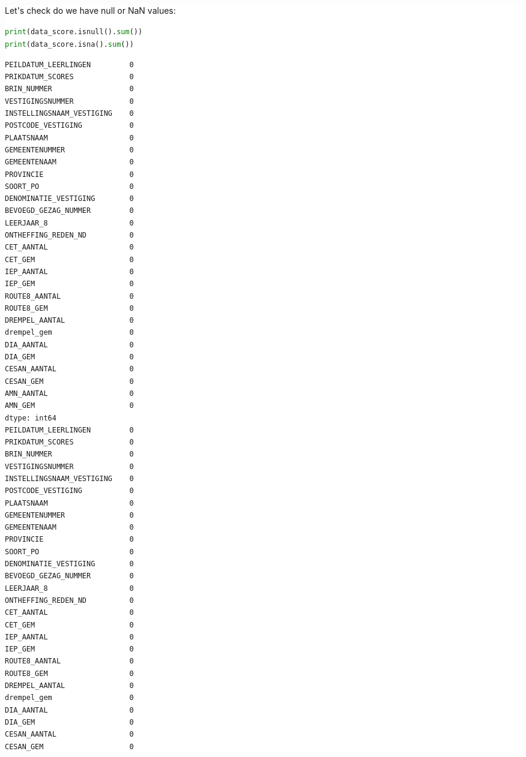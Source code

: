 
Let's check do we have null or NaN values:


```python
print(data_score.isnull().sum())
print(data_score.isna().sum())
```

    PEILDATUM_LEERLINGEN         0
    PRIKDATUM_SCORES             0
    BRIN_NUMMER                  0
    VESTIGINGSNUMMER             0
    INSTELLINGSNAAM_VESTIGING    0
    POSTCODE_VESTIGING           0
    PLAATSNAAM                   0
    GEMEENTENUMMER               0
    GEMEENTENAAM                 0
    PROVINCIE                    0
    SOORT_PO                     0
    DENOMINATIE_VESTIGING        0
    BEVOEGD_GEZAG_NUMMER         0
    LEERJAAR_8                   0
    ONTHEFFING_REDEN_ND          0
    CET_AANTAL                   0
    CET_GEM                      0
    IEP_AANTAL                   0
    IEP_GEM                      0
    ROUTE8_AANTAL                0
    ROUTE8_GEM                   0
    DREMPEL_AANTAL               0
    drempel_gem                  0
    DIA_AANTAL                   0
    DIA_GEM                      0
    CESAN_AANTAL                 0
    CESAN_GEM                    0
    AMN_AANTAL                   0
    AMN_GEM                      0
    dtype: int64
    PEILDATUM_LEERLINGEN         0
    PRIKDATUM_SCORES             0
    BRIN_NUMMER                  0
    VESTIGINGSNUMMER             0
    INSTELLINGSNAAM_VESTIGING    0
    POSTCODE_VESTIGING           0
    PLAATSNAAM                   0
    GEMEENTENUMMER               0
    GEMEENTENAAM                 0
    PROVINCIE                    0
    SOORT_PO                     0
    DENOMINATIE_VESTIGING        0
    BEVOEGD_GEZAG_NUMMER         0
    LEERJAAR_8                   0
    ONTHEFFING_REDEN_ND          0
    CET_AANTAL                   0
    CET_GEM                      0
    IEP_AANTAL                   0
    IEP_GEM                      0
    ROUTE8_AANTAL                0
    ROUTE8_GEM                   0
    DREMPEL_AANTAL               0
    drempel_gem                  0
    DIA_AANTAL                   0
    DIA_GEM                      0
    CESAN_AANTAL                 0
    CESAN_GEM                    0